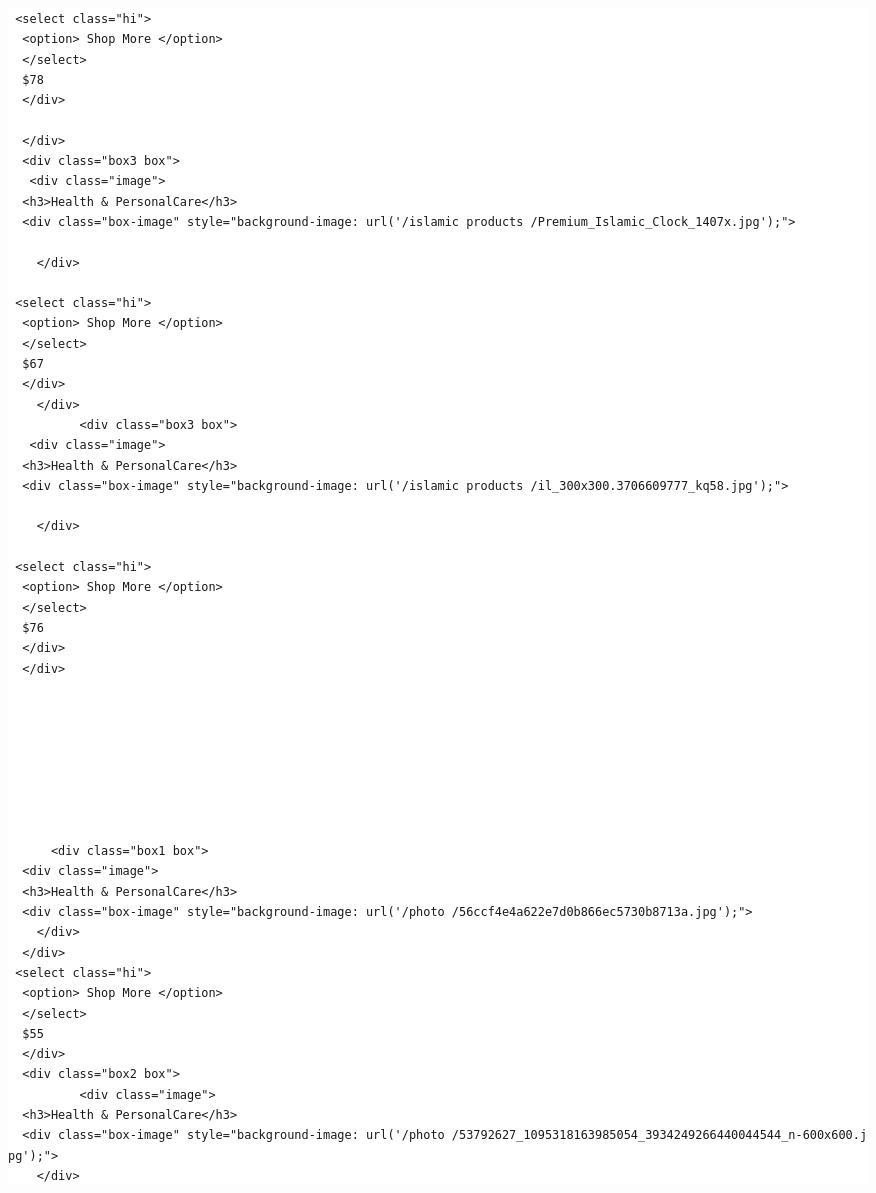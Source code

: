 	 <select class="hi">
	  <option> Shop More </option> 
	  </select>
	  $78
	  </div>
	  	
	  </div>
	  <div class="box3 box"> 
	   <div class="image">
	  <h3>Health & PersonalCare</h3>
	  <div class="box-image" style="background-image: url('/islamic products /Premium_Islamic_Clock_1407x.jpg');">
	   
	  	</div>
	  
	 <select class="hi">
	  <option> Shop More </option> 
	  </select>
	  $67
	  </div>
	  	</div>
	  		  <div class="box3 box"> 
	   <div class="image">
	  <h3>Health & PersonalCare</h3>
	  <div class="box-image" style="background-image: url('/islamic products /il_300x300.3706609777_kq58.jpg');">
	   
	  	</div>
	  
	 <select class="hi">
	  <option> Shop More </option> 
	  </select>
	  $76
	  </div>
	  </div>
	 	
	 	
	 	
	 		 
	  
	  
	  
	  
	  	  <div class="box1 box"> 
	  <div class="image">
	  <h3>Health & PersonalCare</h3>
	  <div class="box-image" style="background-image: url('/photo /56ccf4e4a622e7d0b866ec5730b8713a.jpg');">
	    </div>
	  </div>
	 <select class="hi">
	  <option> Shop More </option> 
	  </select>
	  $55
	  </div>
	  <div class="box2 box"> 	
	  		  <div class="image">
	  <h3>Health & PersonalCare</h3>
	  <div class="box-image" style="background-image: url('/photo /53792627_1095318163985054_3934249266440044544_n-600x600.jpg');">
	    </div>
	  